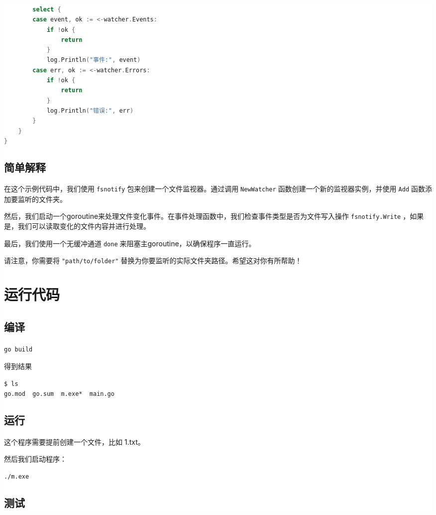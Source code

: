 ```go
		select {
		case event, ok := <-watcher.Events:
			if !ok {
				return
			}
			log.Println("事件:", event)
		case err, ok := <-watcher.Errors:
			if !ok {
				return
			}
			log.Println("错误:", err)
		}
	}
}
```


## 简单解释

在这个示例代码中，我们使用 `fsnotify` 包来创建一个文件监视器。通过调用 `NewWatcher` 函数创建一个新的监视器实例，并使用 `Add` 函数添加要监听的文件夹。

然后，我们启动一个goroutine来处理文件变化事件。在事件处理函数中，我们检查事件类型是否为文件写入操作 `fsnotify.Write` ，如果是，我们可以读取变化的文件内容并进行处理。

最后，我们使用一个无缓冲通道 `done` 来阻塞主goroutine，以确保程序一直运行。

请注意，你需要将 `"path/to/folder"` 替换为你要监听的实际文件夹路径。希望这对你有所帮助！

# 运行代码

## 编译

```
go build
```

得到结果

```
$ ls
go.mod  go.sum  m.exe*  main.go
```

## 运行

这个程序需要提前创建一个文件，比如 1.txt。

然后我们启动程序：

```
./m.exe
```

## 测试
